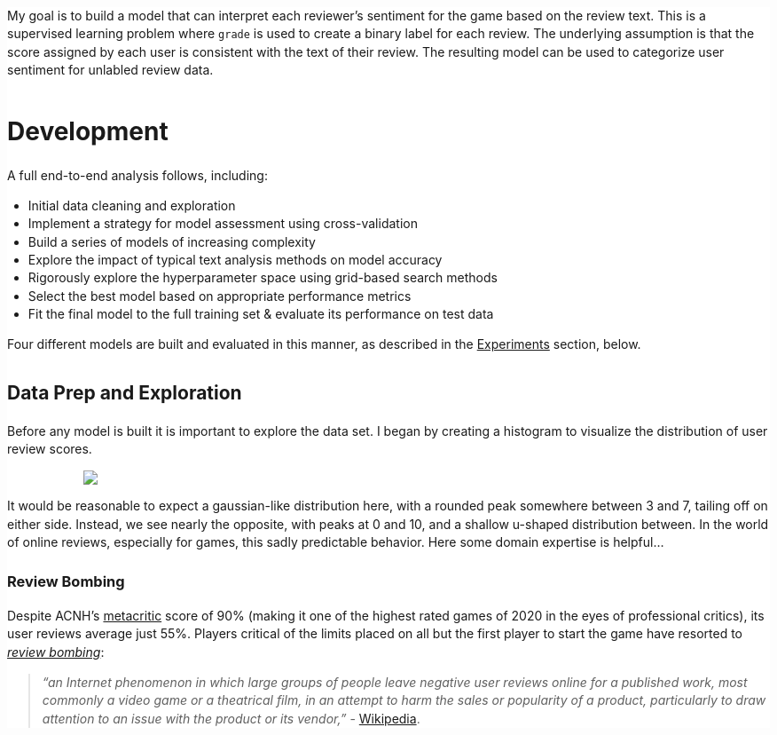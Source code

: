My goal is to build a model that can interpret each reviewer’s sentiment
for the game based on the review text. This is a supervised learning
problem where `grade` is used to create a binary label for each review.
The underlying assumption is that the score assigned by each user is
consistent with the text of their review. The resulting model can be
used to categorize user sentiment for unlabled review data.

Development
===========

A full end-to-end analysis follows, including:

-   Initial data cleaning and exploration
-   Implement a strategy for model assessment using cross-validation
-   Build a series of models of increasing complexity
-   Explore the impact of typical text analysis methods on model
    accuracy
-   Rigorously explore the hyperparameter space using grid-based search
    methods
-   Select the best model based on appropriate performance metrics
-   Fit the final model to the full training set & evaluate its
    performance on test data

Four different models are built and evaluated in this manner, as
described in the [Experiments](#experiments) section, below.

Data Prep and Exploration
-------------------------

Before any model is built it is important to explore the data set. I
began by creating a histogram to visualize the distribution of user
review scores.

<img src="Project_files/figure-markdown_github/Plot Grade Dist-1.png" width="80%" style="display: block; margin: auto;" />

It would be reasonable to expect a gaussian-like distribution here, with
a rounded peak somewhere between 3 and 7, tailing off on either side.
Instead, we see nearly the opposite, with peaks at 0 and 10, and a
shallow u-shaped distribution between. In the world of online reviews,
especially for games, this sadly predictable behavior. Here some domain
expertise is helpful…

### Review Bombing

Despite ACNH’s
[metacritic](https://www.metacritic.com/game/switch/animal-crossing-new-horizons/critic-reviews)
score of 90% (making it one of the highest rated games of 2020 in the
eyes of professional critics), its user reviews average just 55%.
Players critical of the limits placed on all but the first player to
start the game have resorted to [*review
bombing*](https://metro.co.uk/2020/04/28/animal-crossing-new-horizons-review-bombed-metacritic-one-island-limit-12620031/):

> *“an Internet phenomenon in which large groups of people leave
> negative user reviews online for a published work, most commonly a
> video game or a theatrical film, in an attempt to harm the sales or
> popularity of a product, particularly to draw attention to an issue
> with the product or its vendor,”* -
> [Wikipedia](https://en.wikipedia.org/wiki/Review_bomb).
